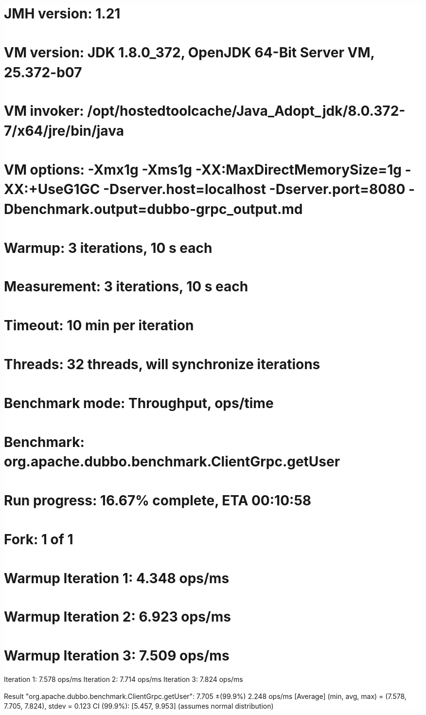 
# JMH version: 1.21
# VM version: JDK 1.8.0_372, OpenJDK 64-Bit Server VM, 25.372-b07
# VM invoker: /opt/hostedtoolcache/Java_Adopt_jdk/8.0.372-7/x64/jre/bin/java
# VM options: -Xmx1g -Xms1g -XX:MaxDirectMemorySize=1g -XX:+UseG1GC -Dserver.host=localhost -Dserver.port=8080 -Dbenchmark.output=dubbo-grpc_output.md
# Warmup: 3 iterations, 10 s each
# Measurement: 3 iterations, 10 s each
# Timeout: 10 min per iteration
# Threads: 32 threads, will synchronize iterations
# Benchmark mode: Throughput, ops/time
# Benchmark: org.apache.dubbo.benchmark.ClientGrpc.getUser

# Run progress: 16.67% complete, ETA 00:10:58
# Fork: 1 of 1
# Warmup Iteration   1: 4.348 ops/ms
# Warmup Iteration   2: 6.923 ops/ms
# Warmup Iteration   3: 7.509 ops/ms
Iteration   1: 7.578 ops/ms
Iteration   2: 7.714 ops/ms
Iteration   3: 7.824 ops/ms


Result "org.apache.dubbo.benchmark.ClientGrpc.getUser":
  7.705 ±(99.9%) 2.248 ops/ms [Average]
  (min, avg, max) = (7.578, 7.705, 7.824), stdev = 0.123
  CI (99.9%): [5.457, 9.953] (assumes normal distribution)
